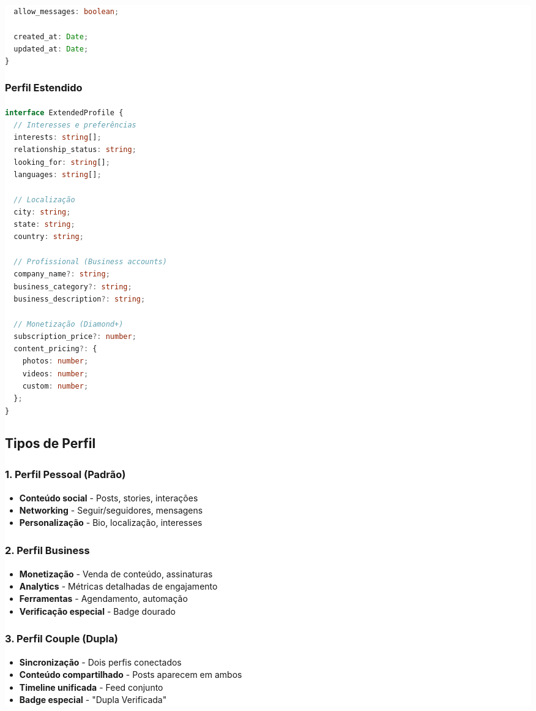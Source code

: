 ```typescript
  allow_messages: boolean;
  
  created_at: Date;
  updated_at: Date;
}
```

### Perfil Estendido
```typescript
interface ExtendedProfile {
  // Interesses e preferências
  interests: string[];
  relationship_status: string;
  looking_for: string[];
  languages: string[];
  
  // Localização
  city: string;
  state: string;
  country: string;
  
  // Profissional (Business accounts)
  company_name?: string;
  business_category?: string;
  business_description?: string;
  
  // Monetização (Diamond+)
  subscription_price?: number;
  content_pricing?: {
    photos: number;
    videos: number;
    custom: number;
  };
}
```

## Tipos de Perfil

### 1. Perfil Pessoal (Padrão)
- **Conteúdo social** - Posts, stories, interações
- **Networking** - Seguir/seguidores, mensagens
- **Personalização** - Bio, localização, interesses

### 2. Perfil Business
- **Monetização** - Venda de conteúdo, assinaturas
- **Analytics** - Métricas detalhadas de engajamento
- **Ferramentas** - Agendamento, automação
- **Verificação especial** - Badge dourado

### 3. Perfil Couple (Dupla)
- **Sincronização** - Dois perfis conectados
- **Conteúdo compartilhado** - Posts aparecem em ambos
- **Timeline unificada** - Feed conjunto
- **Badge especial** - "Dupla Verificada"
